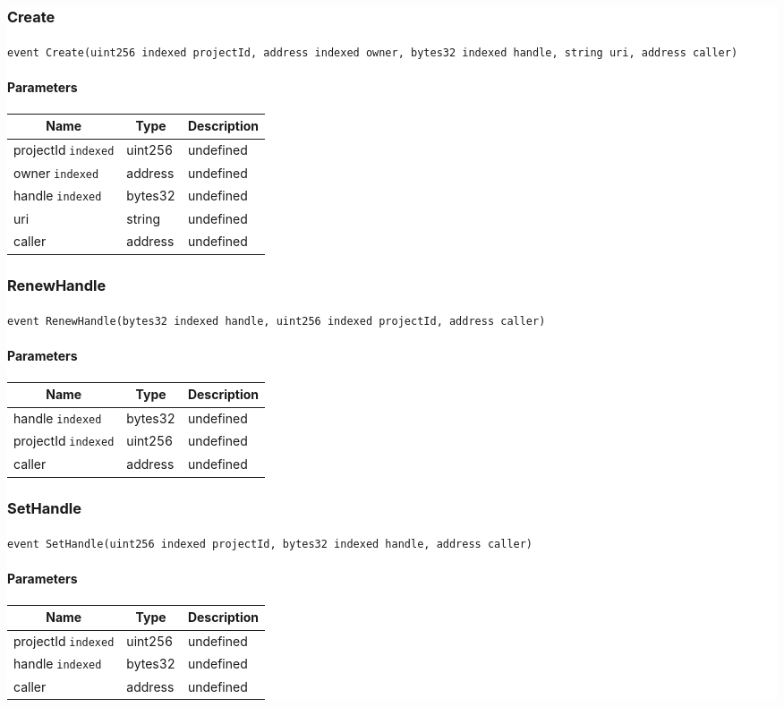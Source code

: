 ### Create

```solidity
event Create(uint256 indexed projectId, address indexed owner, bytes32 indexed handle, string uri, address caller)
```





#### Parameters

| Name | Type | Description |
|---|---|---|
| projectId `indexed` | uint256 | undefined |
| owner `indexed` | address | undefined |
| handle `indexed` | bytes32 | undefined |
| uri  | string | undefined |
| caller  | address | undefined |

### RenewHandle

```solidity
event RenewHandle(bytes32 indexed handle, uint256 indexed projectId, address caller)
```





#### Parameters

| Name | Type | Description |
|---|---|---|
| handle `indexed` | bytes32 | undefined |
| projectId `indexed` | uint256 | undefined |
| caller  | address | undefined |

### SetHandle

```solidity
event SetHandle(uint256 indexed projectId, bytes32 indexed handle, address caller)
```





#### Parameters

| Name | Type | Description |
|---|---|---|
| projectId `indexed` | uint256 | undefined |
| handle `indexed` | bytes32 | undefined |
| caller  | address | undefined |

